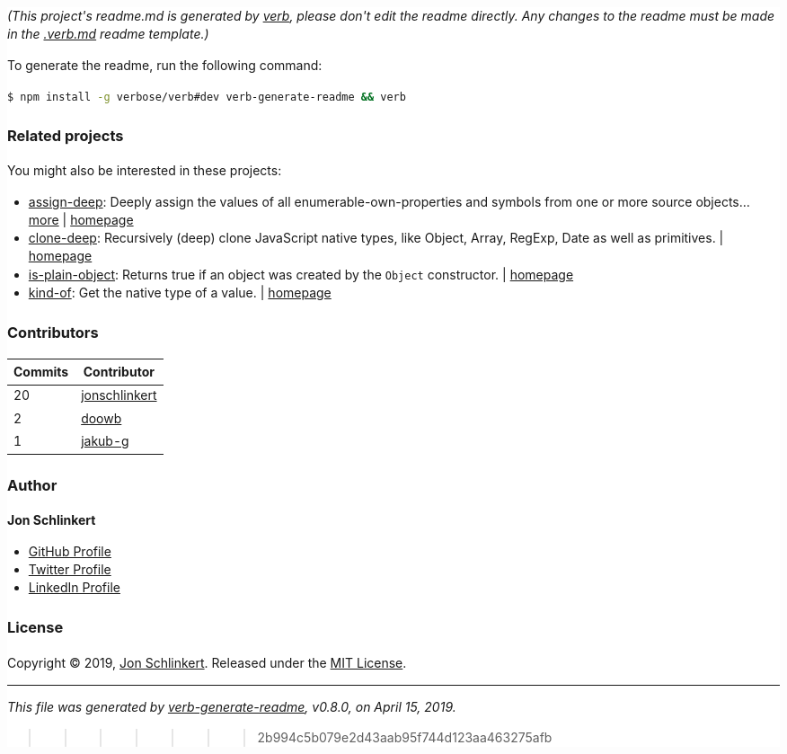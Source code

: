 _(This project's readme.md is generated by [verb](https://github.com/verbose/verb-generate-readme), please don't edit the readme directly. Any changes to the readme must be made in the [.verb.md](.verb.md) readme template.)_

To generate the readme, run the following command:

```sh
$ npm install -g verbose/verb#dev verb-generate-readme && verb
```

</details>

### Related projects

You might also be interested in these projects:

* [assign-deep](https://www.npmjs.com/package/assign-deep): Deeply assign the values of all enumerable-own-properties and symbols from one or more source objects… [more](https://github.com/jonschlinkert/assign-deep) | [homepage](https://github.com/jonschlinkert/assign-deep "Deeply assign the values of all enumerable-own-properties and symbols from one or more source objects to a target object. Returns the target object.")
* [clone-deep](https://www.npmjs.com/package/clone-deep): Recursively (deep) clone JavaScript native types, like Object, Array, RegExp, Date as well as primitives. | [homepage](https://github.com/jonschlinkert/clone-deep "Recursively (deep) clone JavaScript native types, like Object, Array, RegExp, Date as well as primitives.")
* [is-plain-object](https://www.npmjs.com/package/is-plain-object): Returns true if an object was created by the `Object` constructor. | [homepage](https://github.com/jonschlinkert/is-plain-object "Returns true if an object was created by the `Object` constructor.")
* [kind-of](https://www.npmjs.com/package/kind-of): Get the native type of a value. | [homepage](https://github.com/jonschlinkert/kind-of "Get the native type of a value.")

### Contributors

| **Commits** | **Contributor** |  
| --- | --- |  
| 20 | [jonschlinkert](https://github.com/jonschlinkert) |  
| 2  | [doowb](https://github.com/doowb) |  
| 1  | [jakub-g](https://github.com/jakub-g) |  

### Author

**Jon Schlinkert**

* [GitHub Profile](https://github.com/jonschlinkert)
* [Twitter Profile](https://twitter.com/jonschlinkert)
* [LinkedIn Profile](https://linkedin.com/in/jonschlinkert)

### License

Copyright © 2019, [Jon Schlinkert](https://github.com/jonschlinkert).
Released under the [MIT License](LICENSE).

***

_This file was generated by [verb-generate-readme](https://github.com/verbose/verb-generate-readme), v0.8.0, on April 15, 2019._
>>>>>>> 2b994c5b079e2d43aab95f744d123aa463275afb
